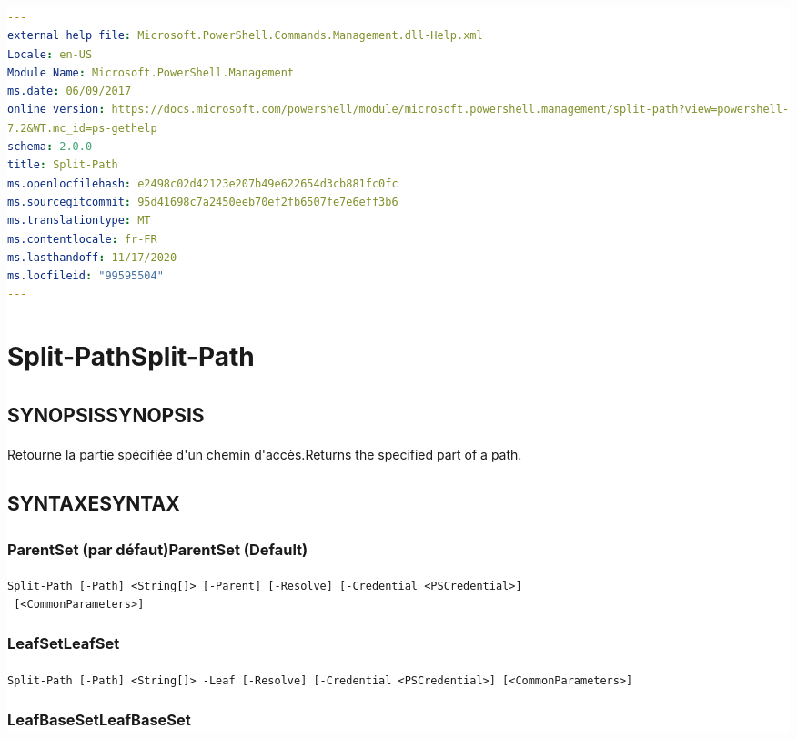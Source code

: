 ```yaml
---
external help file: Microsoft.PowerShell.Commands.Management.dll-Help.xml
Locale: en-US
Module Name: Microsoft.PowerShell.Management
ms.date: 06/09/2017
online version: https://docs.microsoft.com/powershell/module/microsoft.powershell.management/split-path?view=powershell-7.2&WT.mc_id=ps-gethelp
schema: 2.0.0
title: Split-Path
ms.openlocfilehash: e2498c02d42123e207b49e622654d3cb881fc0fc
ms.sourcegitcommit: 95d41698c7a2450eeb70ef2fb6507fe7e6eff3b6
ms.translationtype: MT
ms.contentlocale: fr-FR
ms.lasthandoff: 11/17/2020
ms.locfileid: "99595504"
---
```

# <span data-ttu-id="43e53-102">Split-Path</span><span class="sxs-lookup"><span data-stu-id="43e53-102">Split-Path</span></span>

## <span data-ttu-id="43e53-103">SYNOPSIS</span><span class="sxs-lookup"><span data-stu-id="43e53-103">SYNOPSIS</span></span>
<span data-ttu-id="43e53-104">Retourne la partie spécifiée d'un chemin d'accès.</span><span class="sxs-lookup"><span data-stu-id="43e53-104">Returns the specified part of a path.</span></span>

## <span data-ttu-id="43e53-105">SYNTAXE</span><span class="sxs-lookup"><span data-stu-id="43e53-105">SYNTAX</span></span>

### <span data-ttu-id="43e53-106">ParentSet (par défaut)</span><span class="sxs-lookup"><span data-stu-id="43e53-106">ParentSet (Default)</span></span>

```
Split-Path [-Path] <String[]> [-Parent] [-Resolve] [-Credential <PSCredential>]
 [<CommonParameters>]
```

### <span data-ttu-id="43e53-107">LeafSet</span><span class="sxs-lookup"><span data-stu-id="43e53-107">LeafSet</span></span>

```
Split-Path [-Path] <String[]> -Leaf [-Resolve] [-Credential <PSCredential>] [<CommonParameters>]
```

### <span data-ttu-id="43e53-108">LeafBaseSet</span><span class="sxs-lookup"><span data-stu-id="43e53-108">LeafBaseSet</span></span>
